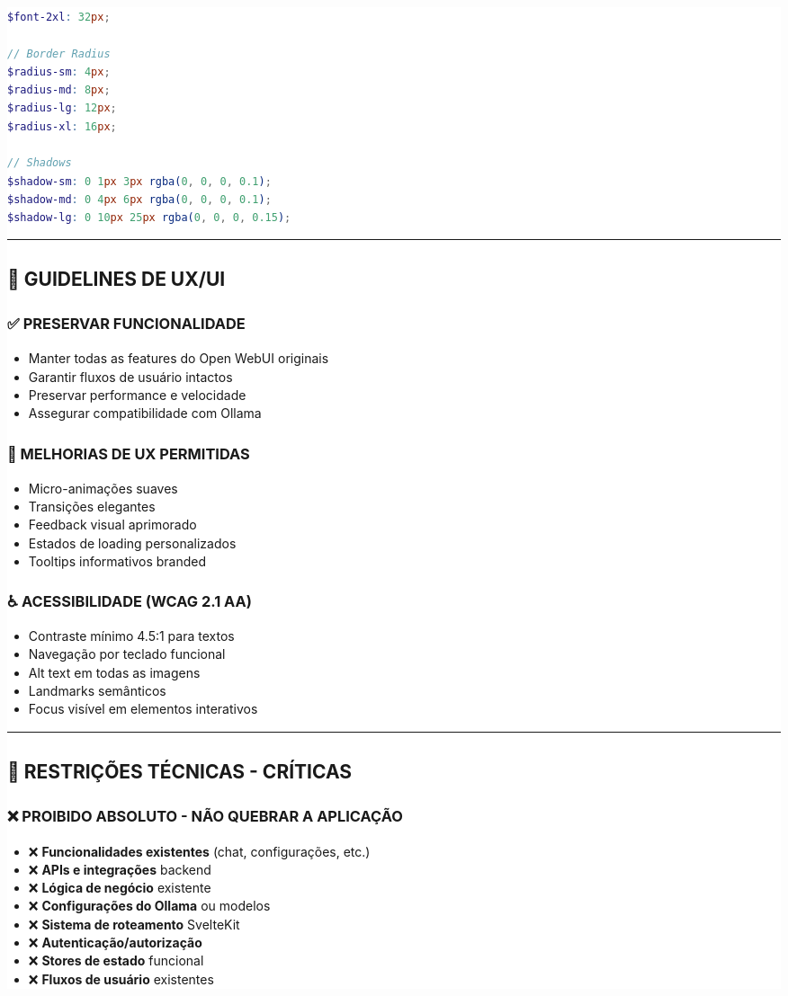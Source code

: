 ```scss
$font-2xl: 32px;

// Border Radius
$radius-sm: 4px;
$radius-md: 8px;
$radius-lg: 12px;
$radius-xl: 16px;

// Shadows
$shadow-sm: 0 1px 3px rgba(0, 0, 0, 0.1);
$shadow-md: 0 4px 6px rgba(0, 0, 0, 0.1);
$shadow-lg: 0 10px 25px rgba(0, 0, 0, 0.15);
```

---

## 🎯 **GUIDELINES DE UX/UI**

### **✅ PRESERVAR FUNCIONALIDADE**

- Manter todas as features do Open WebUI originais
- Garantir fluxos de usuário intactos
- Preservar performance e velocidade
- Assegurar compatibilidade com Ollama

### **🎨 MELHORIAS DE UX PERMITIDAS**

- Micro-animações suaves
- Transições elegantes
- Feedback visual aprimorado
- Estados de loading personalizados
- Tooltips informativos branded

### **♿ ACESSIBILIDADE (WCAG 2.1 AA)**

- Contraste mínimo 4.5:1 para textos
- Navegação por teclado funcional
- Alt text em todas as imagens
- Landmarks semânticos
- Focus visível em elementos interativos

---

## 🚫 **RESTRIÇÕES TÉCNICAS - CRÍTICAS**

### **❌ PROIBIDO ABSOLUTO - NÃO QUEBRAR A APLICAÇÃO**

- ❌ **Funcionalidades existentes** (chat, configurações, etc.)
- ❌ **APIs e integrações** backend
- ❌ **Lógica de negócio** existente
- ❌ **Configurações do Ollama** ou modelos
- ❌ **Sistema de roteamento** SvelteKit
- ❌ **Autenticação/autorização**
- ❌ **Stores de estado** funcional
- ❌ **Fluxos de usuário** existentes
